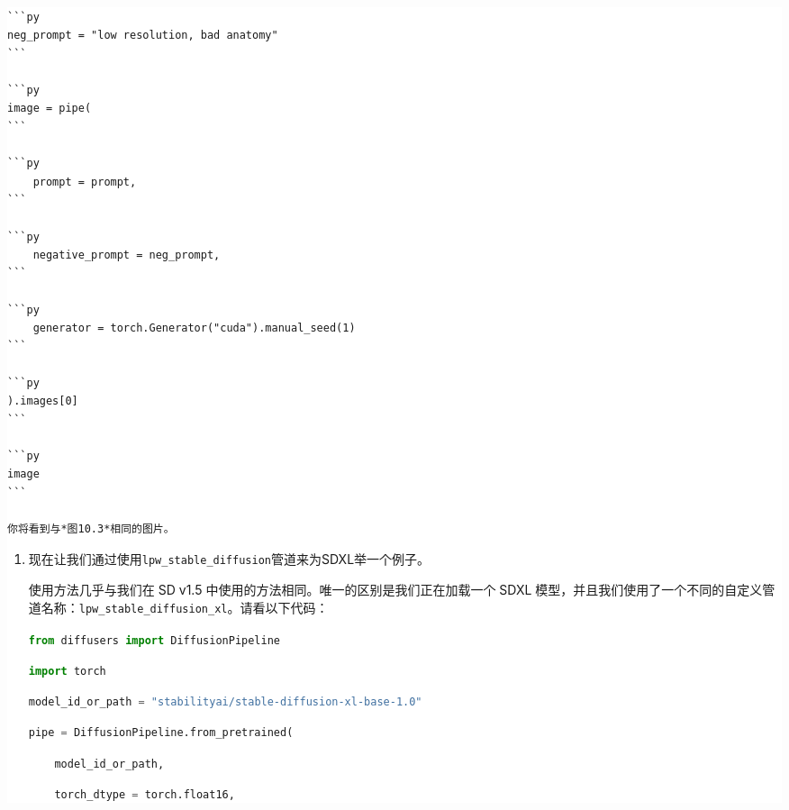    ```py
    neg_prompt = "low resolution, bad anatomy"
    ```

    ```py
    image = pipe(
    ```

    ```py
        prompt = prompt,
    ```

    ```py
        negative_prompt = neg_prompt,
    ```

    ```py
        generator = torch.Generator("cuda").manual_seed(1)
    ```

    ```py
    ).images[0]
    ```

    ```py
    image
    ```

    你将看到与*图10.3*相同的图片。

1.  现在让我们通过使用`lpw_stable_diffusion`管道来为SDXL举一个例子。

    使用方法几乎与我们在 SD v1.5 中使用的方法相同。唯一的区别是我们正在加载一个 SDXL 模型，并且我们使用了一个不同的自定义管道名称：`lpw_stable_diffusion_xl`。请看以下代码：

    ```py
    from diffusers import DiffusionPipeline
    ```

    ```py
    import torch
    ```

    ```py
    model_id_or_path = "stabilityai/stable-diffusion-xl-base-1.0"
    ```

    ```py
    pipe = DiffusionPipeline.from_pretrained(
    ```

    ```py
        model_id_or_path,
    ```

    ```py
        torch_dtype = torch.float16,
    ```
